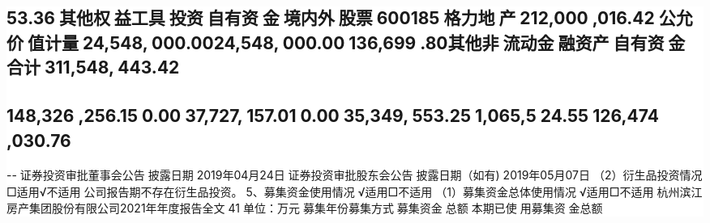 53.36
其他权
益工具
投资
自有资
金
境内外
股票
600185
格力地
产
212,000
,016.42
公允价
值计量
24,548,
000.0024,548,
000.00
136,699
.80其他非
流动金
融资产
自有资
金
合计
311,548,
443.42
--
148,326
,256.15
0.00
37,727,
157.01
0.00
35,349,
553.25
1,065,5
24.55
126,474
,030.76
--
--
证券投资审批董事会公告
披露日期
2019年04月24日
证券投资审批股东会公告
披露日期（如有)
2019年05月07日
（2）衍生品投资情况
□适用√不适用
公司报告期不存在衍生品投资。
5、募集资金使用情况
√适用□不适用
（1）募集资金总体使用情况
√适用□不适用
杭州滨江房产集团股份有限公司2021年年度报告全文
41
单位：万元
募集年份募集方式
募集资金
总额
本期已使
用募集资
金总额